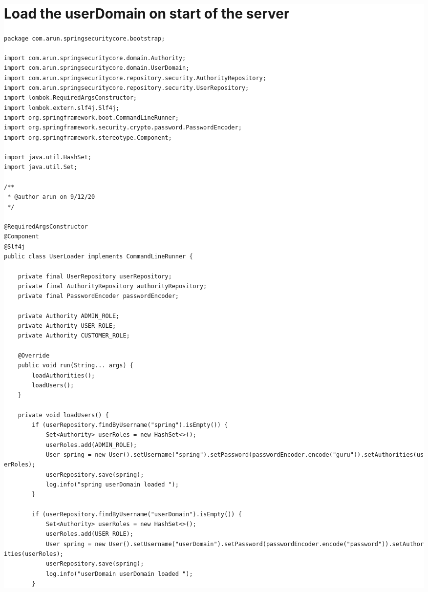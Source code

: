 
# Load the userDomain on start of the server

    package com.arun.springsecuritycore.bootstrap;
    
    import com.arun.springsecuritycore.domain.Authority;
    import com.arun.springsecuritycore.domain.UserDomain;
    import com.arun.springsecuritycore.repository.security.AuthorityRepository;
    import com.arun.springsecuritycore.repository.security.UserRepository;
    import lombok.RequiredArgsConstructor;
    import lombok.extern.slf4j.Slf4j;
    import org.springframework.boot.CommandLineRunner;
    import org.springframework.security.crypto.password.PasswordEncoder;
    import org.springframework.stereotype.Component;
    
    import java.util.HashSet;
    import java.util.Set;
    
    /**
     * @author arun on 9/12/20
     */
    
    @RequiredArgsConstructor
    @Component
    @Slf4j
    public class UserLoader implements CommandLineRunner {
    
        private final UserRepository userRepository;
        private final AuthorityRepository authorityRepository;
        private final PasswordEncoder passwordEncoder;
    
        private Authority ADMIN_ROLE;
        private Authority USER_ROLE;
        private Authority CUSTOMER_ROLE;
    
        @Override
        public void run(String... args) {
            loadAuthorities();
            loadUsers();
        }
    
        private void loadUsers() {
            if (userRepository.findByUsername("spring").isEmpty()) {
                Set<Authority> userRoles = new HashSet<>();
                userRoles.add(ADMIN_ROLE);
                User spring = new User().setUsername("spring").setPassword(passwordEncoder.encode("guru")).setAuthorities(userRoles);
                userRepository.save(spring);
                log.info("spring userDomain loaded ");
            }
    
            if (userRepository.findByUsername("userDomain").isEmpty()) {
                Set<Authority> userRoles = new HashSet<>();
                userRoles.add(USER_ROLE);
                User spring = new User().setUsername("userDomain").setPassword(passwordEncoder.encode("password")).setAuthorities(userRoles);
                userRepository.save(spring);
                log.info("userDomain userDomain loaded ");
            }
    